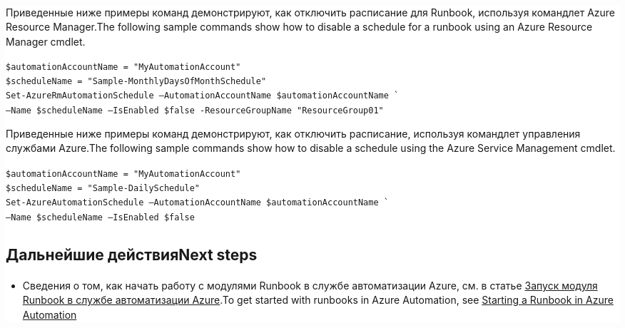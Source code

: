 <span data-ttu-id="6d488-216">Приведенные ниже примеры команд демонстрируют, как отключить расписание для Runbook, используя командлет Azure Resource Manager.</span><span class="sxs-lookup"><span data-stu-id="6d488-216">The following sample commands show how to disable a schedule for a runbook using an Azure Resource Manager cmdlet.</span></span>

    $automationAccountName = "MyAutomationAccount"
    $scheduleName = "Sample-MonthlyDaysOfMonthSchedule"
    Set-AzureRmAutomationSchedule –AutomationAccountName $automationAccountName `
    –Name $scheduleName –IsEnabled $false -ResourceGroupName "ResourceGroup01"

<span data-ttu-id="6d488-217">Приведенные ниже примеры команд демонстрируют, как отключить расписание, используя командлет управления службами Azure.</span><span class="sxs-lookup"><span data-stu-id="6d488-217">The following sample commands show how to disable a schedule using the Azure Service Management cmdlet.</span></span>

    $automationAccountName = "MyAutomationAccount"
    $scheduleName = "Sample-DailySchedule"
    Set-AzureAutomationSchedule –AutomationAccountName $automationAccountName `
    –Name $scheduleName –IsEnabled $false

## <a name="next-steps"></a><span data-ttu-id="6d488-218">Дальнейшие действия</span><span class="sxs-lookup"><span data-stu-id="6d488-218">Next steps</span></span>
* <span data-ttu-id="6d488-219">Сведения о том, как начать работу с модулями Runbook в службе автоматизации Azure, см. в статье [Запуск модуля Runbook в службе автоматизации Azure](automation-starting-a-runbook.md).</span><span class="sxs-lookup"><span data-stu-id="6d488-219">To get started with runbooks in Azure Automation, see [Starting a Runbook in Azure Automation](automation-starting-a-runbook.md)</span></span> 


